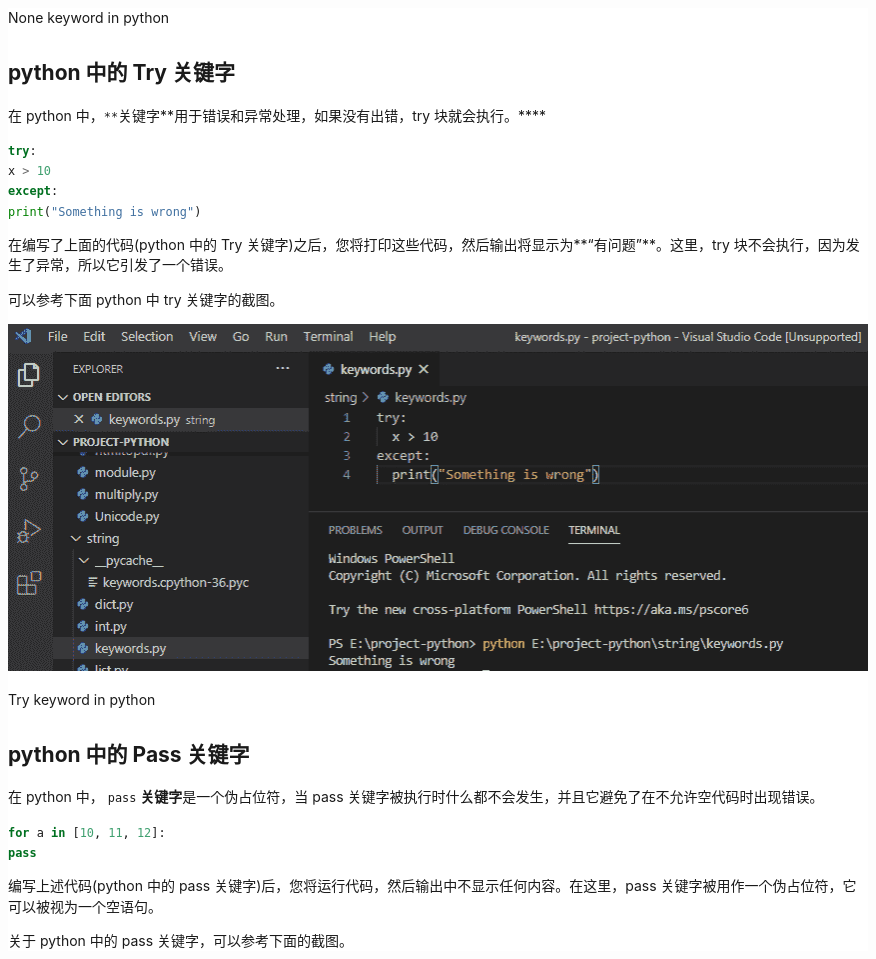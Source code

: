 None keyword in python

## python 中的 Try 关键字

在 python 中，`**`关键字**用于错误和异常处理，如果没有出错，try 块就会执行。****

```py
try:
x > 10
except:
print("Something is wrong")
```

在编写了上面的代码(python 中的 Try 关键字)之后，您将打印这些代码，然后输出将显示为**“有问题”**。这里，try 块不会执行，因为发生了异常，所以它引发了一个错误。

可以参考下面 python 中 try 关键字的截图。

![Try keyword in python](img/36adbfe6e96ea88751f43450ed45f6d6.png "Try keyword in python")

Try keyword in python

## python 中的 Pass 关键字

在 python 中， `pass` **关键字**是一个伪占位符，当 pass 关键字被执行时什么都不会发生，并且它避免了在不允许空代码时出现错误。

```py
for a in [10, 11, 12]:
pass
```

编写上述代码(python 中的 pass 关键字)后，您将运行代码，然后输出中不显示任何内容。在这里，pass 关键字被用作一个伪占位符，它可以被视为一个空语句。

关于 python 中的 pass 关键字，可以参考下面的截图。
